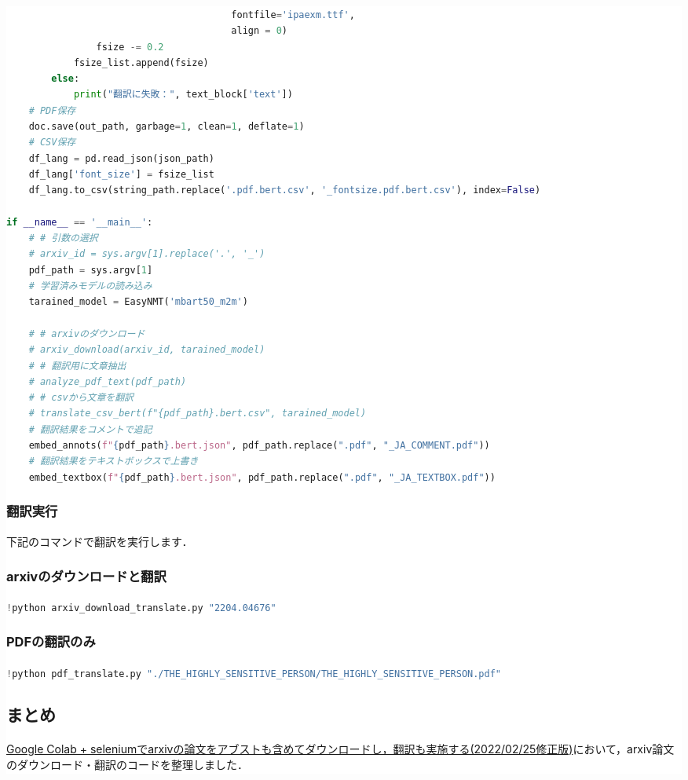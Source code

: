 ```python
                                        fontfile='ipaexm.ttf',
                                        align = 0)
                fsize -= 0.2
            fsize_list.append(fsize)
        else:
            print("翻訳に失敗：", text_block['text'])
    # PDF保存
    doc.save(out_path, garbage=1, clean=1, deflate=1)
    # CSV保存
    df_lang = pd.read_json(json_path)
    df_lang['font_size'] = fsize_list
    df_lang.to_csv(string_path.replace('.pdf.bert.csv', '_fontsize.pdf.bert.csv'), index=False)

if __name__ == '__main__':
    # # 引数の選択
    # arxiv_id = sys.argv[1].replace('.', '_')
    pdf_path = sys.argv[1]
    # 学習済みモデルの読み込み
    tarained_model = EasyNMT('mbart50_m2m')
    
    # # arxivのダウンロード
    # arxiv_download(arxiv_id, tarained_model)
    # # 翻訳用に文章抽出
    # analyze_pdf_text(pdf_path)
    # # csvから文章を翻訳
    # translate_csv_bert(f"{pdf_path}.bert.csv", tarained_model)
    # 翻訳結果をコメントで追記
    embed_annots(f"{pdf_path}.bert.json", pdf_path.replace(".pdf", "_JA_COMMENT.pdf"))
    # 翻訳結果をテキストボックスで上書き
    embed_textbox(f"{pdf_path}.bert.json", pdf_path.replace(".pdf", "_JA_TEXTBOX.pdf"))
```


### 翻訳実行
下記のコマンドで翻訳を実行します．

### arxivのダウンロードと翻訳
```python
!python arxiv_download_translate.py "2204.04676"
```

### PDFの翻訳のみ
```python
!python pdf_translate.py "./THE_HIGHLY_SENSITIVE_PERSON/THE_HIGHLY_SENSITIVE_PERSON.pdf"
```


## まとめ
[Google Colab + seleniumでarxivの論文をアブストも含めてダウンロードし，翻訳も実施する(2022/02/25修正版)](https://www.hamlet-engineer.com/posts/arxiv_download_tanslate02.html)において，arxiv論文のダウンロード・翻訳のコードを整理しました．
